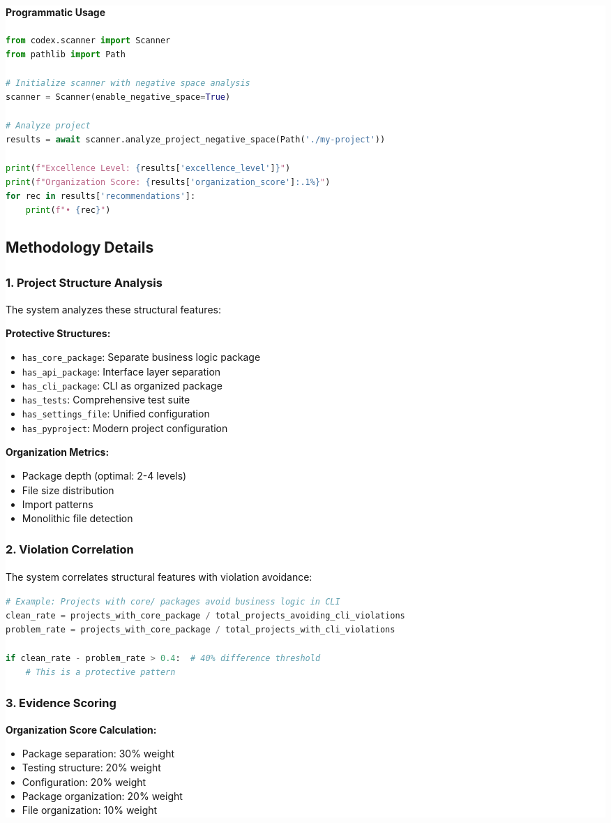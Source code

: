 #### Programmatic Usage
```python
from codex.scanner import Scanner
from pathlib import Path

# Initialize scanner with negative space analysis
scanner = Scanner(enable_negative_space=True)

# Analyze project
results = await scanner.analyze_project_negative_space(Path('./my-project'))

print(f"Excellence Level: {results['excellence_level']}")
print(f"Organization Score: {results['organization_score']:.1%}")
for rec in results['recommendations']:
    print(f"• {rec}")
```

## Methodology Details

### 1. Project Structure Analysis

The system analyzes these structural features:

**Protective Structures:**
- `has_core_package`: Separate business logic package
- `has_api_package`: Interface layer separation  
- `has_cli_package`: CLI as organized package
- `has_tests`: Comprehensive test suite
- `has_settings_file`: Unified configuration
- `has_pyproject`: Modern project configuration

**Organization Metrics:**
- Package depth (optimal: 2-4 levels)
- File size distribution
- Import patterns
- Monolithic file detection

### 2. Violation Correlation

The system correlates structural features with violation avoidance:

```python
# Example: Projects with core/ packages avoid business logic in CLI
clean_rate = projects_with_core_package / total_projects_avoiding_cli_violations
problem_rate = projects_with_core_package / total_projects_with_cli_violations

if clean_rate - problem_rate > 0.4:  # 40% difference threshold
    # This is a protective pattern
```

### 3. Evidence Scoring

**Organization Score Calculation:**
- Package separation: 30% weight
- Testing structure: 20% weight  
- Configuration: 20% weight
- Package organization: 20% weight
- File organization: 10% weight
